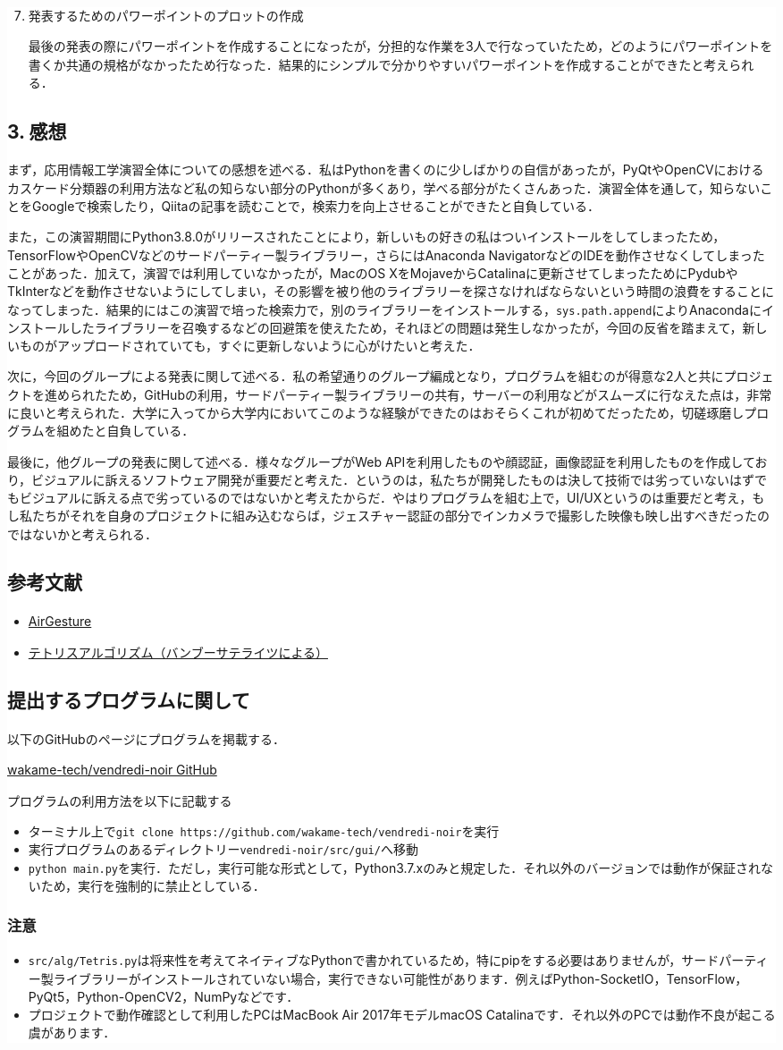 7. 発表するためのパワーポイントのプロットの作成

   最後の発表の際にパワーポイントを作成することになったが，分担的な作業を3人で行なっていたため，どのようにパワーポイントを書くか共通の規格がなかったため行なった．結果的にシンプルで分かりやすいパワーポイントを作成することができたと考えられる．

## 3. 感想

まず，応用情報工学演習全体についての感想を述べる．私はPythonを書くのに少しばかりの自信があったが，PyQtやOpenCVにおけるカスケード分類器の利用方法など私の知らない部分のPythonが多くあり，学べる部分がたくさんあった．演習全体を通して，知らないことをGoogleで検索したり，Qiitaの記事を読むことで，検索力を向上させることができたと自負している．

また，この演習期間にPython3.8.0がリリースされたことにより，新しいもの好きの私はついインストールをしてしまったため，TensorFlowやOpenCVなどのサードパーティー製ライブラリー，さらにはAnaconda NavigatorなどのIDEを動作させなくしてしまったことがあった．加えて，演習では利用していなかったが，MacのOS XをMojaveからCatalinaに更新させてしまったためにPydubやTkInterなどを動作させないようにしてしまい，その影響を被り他のライブラリーを探さなければならないという時間の浪費をすることになってしまった．結果的にはこの演習で培った検索力で，別のライブラリーをインストールする，`sys.path.append`によりAnacondaにインストールしたライブラリーを召喚するなどの回避策を使えたため，それほどの問題は発生しなかったが，今回の反省を踏まえて，新しいものがアップロードされていても，すぐに更新しないように心がけたいと考えた．

次に，今回のグループによる発表に関して述べる．私の希望通りのグループ編成となり，プログラムを組むのが得意な2人と共にプロジェクトを進められたため，GitHubの利用，サードパーティー製ライブラリーの共有，サーバーの利用などがスムーズに行なえた点は，非常に良いと考えられた．大学に入ってから大学内においてこのような経験ができたのはおそらくこれが初めてだったため，切磋琢磨しプログラムを組めたと自負している．

最後に，他グループの発表に関して述べる．様々なグループがWeb APIを利用したものや顔認証，画像認証を利用したものを作成しており，ビジュアルに訴えるソフトウェア開発が重要だと考えた．というのは，私たちが開発したものは決して技術では劣っていないはずでもビジュアルに訴える点で劣っているのではないかと考えたからだ．やはりプログラムを組む上で，UI/UXというのは重要だと考え，もし私たちがそれを自身のプロジェクトに組み込むならば，ジェスチャー認証の部分でインカメラで撮影した映像も映し出すべきだったのではないかと考えられる．

## 参考文献

* [AirGesture](https://github.com/uvipen/AirGesture)

* [テトリスアルゴリズム（バンブーサテライツによる）](http://www.bamboo-satellites.com/as/tetris/)

## 提出するプログラムに関して

以下のGitHubのページにプログラムを掲載する．

[wakame-tech/vendredi-noir GitHub](https://github.com/wakame-tech/vendredi-noir)

プログラムの利用方法を以下に記載する

* ターミナル上で`git clone https://github.com/wakame-tech/vendredi-noir`を実行
* 実行プログラムのあるディレクトリー`vendredi-noir/src/gui/`へ移動
* `python main.py`を実行．ただし，実行可能な形式として，Python3.7.xのみと規定した．それ以外のバージョンでは動作が保証されないため，実行を強制的に禁止としている．

### 注意

* `src/alg/Tetris.py`は将来性を考えてネイティブなPythonで書かれているため，特にpipをする必要はありませんが，サードパーティー製ライブラリーがインストールされていない場合，実行できない可能性があります．例えばPython-SocketIO，TensorFlow，PyQt5，Python-OpenCV2，NumPyなどです．
* プロジェクトで動作確認として利用したPCはMacBook Air 2017年モデルmacOS Catalinaです．それ以外のPCでは動作不良が起こる虞があります．
